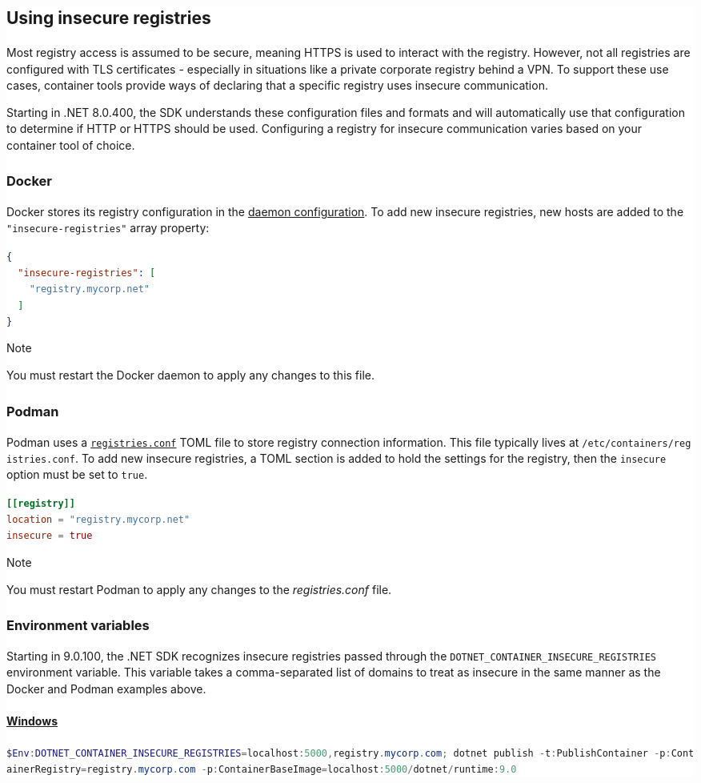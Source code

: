 ## Using insecure registries

Most registry access is assumed to be secure, meaning HTTPS is used to interact with the registry. However, not all registries are configured with TLS certificates - especially in situations like a
private corporate registry behind a VPN. To support these use cases, container tools provide ways of declaring that a specific registry uses insecure communication.

Starting in .NET 8.0.400, the SDK understands these configuration files and formats and will automatically use that configuration to determine if HTTP or HTTPS should be used.
Configuring a registry for insecure communication varies based on your container tool of choice.

### Docker

Docker stores its registry configuration in the [daemon configuration](https://docs.docker.com/config/daemon/#configuration-file). To add new insecure registries, new hosts are added to the `"insecure-registries"` array property:

```json
{
  "insecure-registries": [
    "registry.mycorp.net"
  ]
}
```

> [!NOTE]
> You must restart the Docker daemon to apply any changes to this file.

### Podman

Podman uses a [`registries.conf`](https://podman-desktop.io/docs/containers/registries#setting-up-a-registry-with-an-insecure-certificate) TOML file to store registry connection information. This file typically lives at `/etc/containers/registries.conf`. To add new insecure registries, a TOML section is added to hold the settings for the registry, then the `insecure` option must be set to `true`.

```toml
[[registry]]
location = "registry.mycorp.net"
insecure = true
```

> [!NOTE]
> You must restart Podman to apply any changes to the _registries.conf_ file.

### Environment variables

Starting in 9.0.100, the .NET SDK recognizes insecure registries passed through the `DOTNET_CONTAINER_INSECURE_REGISTRIES` environment variable. This variable takes a comma-separated list of domains to treat as insecure in the same manner as the Docker and Podman examples above.

#### [Windows](#tab/windows)

```powershell
$Env:DOTNET_CONTAINER_INSECURE_REGISTRIES=localhost:5000,registry.mycorp.com; dotnet publish -t:PublishContainer -p:ContainerRegistry=registry.mycorp.com -p:ContainerBaseImage=localhost:5000/dotnet/runtime:9.0
```
